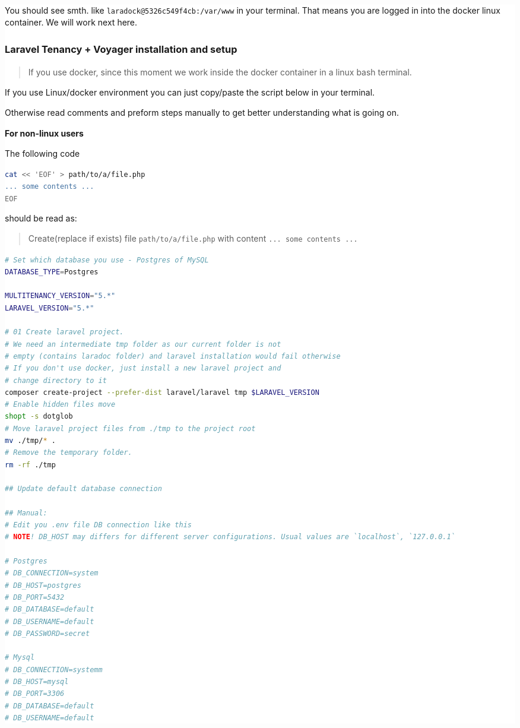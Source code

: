 You should see smth. like `laradock@5326c549f4cb:/var/www` in your terminal. That means you are logged in into the docker linux container. We will work next here.

### Laravel Tenancy + Voyager installation and setup

> If you use docker, since this moment we work inside the docker container in a linux bash terminal.
>

If you use Linux/docker environment you can just copy/paste the script below in your terminal.

Otherwise read comments and preform steps manually to get better understanding what is going on.

**For non-linux users** 

The following code
```bash
cat << 'EOF' > path/to/a/file.php
... some contents ...
EOF
```

should be read as:

> Create(replace if exists) file `path/to/a/file.php` with content `... some contents ...`

```bash
# Set which database you use - Postgres of MySQL
DATABASE_TYPE=Postgres

MULTITENANCY_VERSION="5.*"
LARAVEL_VERSION="5.*"

# 01 Create laravel project.
# We need an intermediate tmp folder as our current folder is not
# empty (contains laradoc folder) and laravel installation would fail otherwise
# If you don't use docker, just install a new laravel project and
# change directory to it
composer create-project --prefer-dist laravel/laravel tmp $LARAVEL_VERSION
# Enable hidden files move
shopt -s dotglob
# Move laravel project files from ./tmp to the project root
mv ./tmp/* .
# Remove the temporary folder.
rm -rf ./tmp

## Update default database connection

## Manual:
# Edit you .env file DB connection like this
# NOTE! DB_HOST may differs for different server configurations. Usual values are `localhost`, `127.0.0.1`

# Postgres
# DB_CONNECTION=system
# DB_HOST=postgres
# DB_PORT=5432
# DB_DATABASE=default
# DB_USERNAME=default
# DB_PASSWORD=secret

# Mysql
# DB_CONNECTION=systemm
# DB_HOST=mysql
# DB_PORT=3306
# DB_DATABASE=default
# DB_USERNAME=default
```